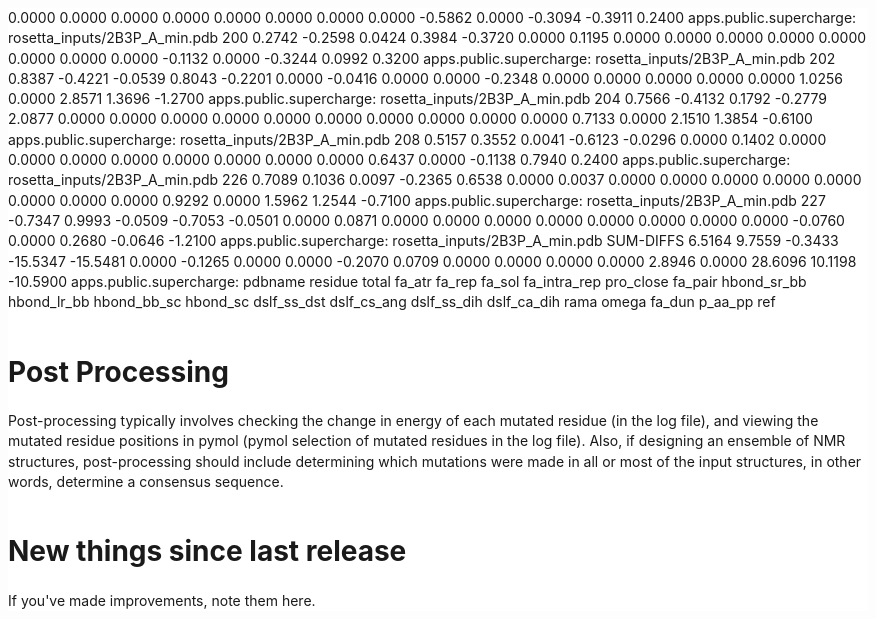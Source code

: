 0.0000 0.0000 0.0000 0.0000 0.0000 0.0000 0.0000 0.0000 -0.5862 0.0000 -0.3094 -0.3911 0.2400 apps.public.supercharge: rosetta\_inputs/2B3P\_A\_min.pdb 200 0.2742 -0.2598 0.0424 0.3984 -0.3720 0.0000 0.1195 0.0000 0.0000 0.0000 0.0000 0.0000 0.0000 0.0000 0.0000 -0.1132 0.0000 -0.3244 0.0992 0.3200 apps.public.supercharge: rosetta\_inputs/2B3P\_A\_min.pdb 202 0.8387 -0.4221 -0.0539 0.8043 -0.2201 0.0000 -0.0416 0.0000 0.0000 -0.2348 0.0000 0.0000 0.0000 0.0000 0.0000 1.0256 0.0000 2.8571 1.3696 -1.2700 apps.public.supercharge: rosetta\_inputs/2B3P\_A\_min.pdb 204 0.7566 -0.4132 0.1792 -0.2779 2.0877 0.0000 0.0000 0.0000 0.0000 0.0000 0.0000 0.0000 0.0000 0.0000 0.0000 0.7133 0.0000 2.1510 1.3854 -0.6100 apps.public.supercharge: rosetta\_inputs/2B3P\_A\_min.pdb 208 0.5157 0.3552 0.0041 -0.6123 -0.0296 0.0000 0.1402 0.0000 0.0000 0.0000 0.0000 0.0000 0.0000 0.0000 0.0000 0.6437 0.0000 -0.1138 0.7940 0.2400 apps.public.supercharge: rosetta\_inputs/2B3P\_A\_min.pdb 226 0.7089 0.1036 0.0097 -0.2365 0.6538 0.0000 0.0037 0.0000 0.0000 0.0000 0.0000 0.0000 0.0000 0.0000 0.0000 0.9292 0.0000 1.5962 1.2544 -0.7100 apps.public.supercharge: rosetta\_inputs/2B3P\_A\_min.pdb 227 -0.7347 0.9993 -0.0509 -0.7053 -0.0501 0.0000 0.0871 0.0000 0.0000 0.0000 0.0000 0.0000 0.0000 0.0000 0.0000 -0.0760 0.0000 0.2680 -0.0646 -1.2100 apps.public.supercharge: rosetta\_inputs/2B3P\_A\_min.pdb SUM-DIFFS 6.5164 9.7559 -0.3433 -15.5347 -15.5481 0.0000 -0.1265 0.0000 0.0000 -0.2070 0.0709 0.0000 0.0000 0.0000 0.0000 2.8946 0.0000 28.6096 10.1198 -10.5900 apps.public.supercharge: pdbname residue total fa\_atr fa\_rep fa\_sol fa\_intra\_rep pro\_close fa\_pair hbond\_sr\_bb hbond\_lr\_bb hbond\_bb\_sc hbond\_sc dslf\_ss\_dst dslf\_cs\_ang dslf\_ss\_dih dslf\_ca\_dih rama omega fa\_dun p\_aa\_pp ref

Post Processing
===============

Post-processing typically involves checking the change in energy of each mutated residue (in the log file), and viewing the mutated residue positions in pymol (pymol selection of mutated residues in the log file). Also, if designing an ensemble of NMR structures, post-processing should include determining which mutations were made in all or most of the input structures, in other words, determine a consensus sequence.

New things since last release
=============================

If you've made improvements, note them here.
